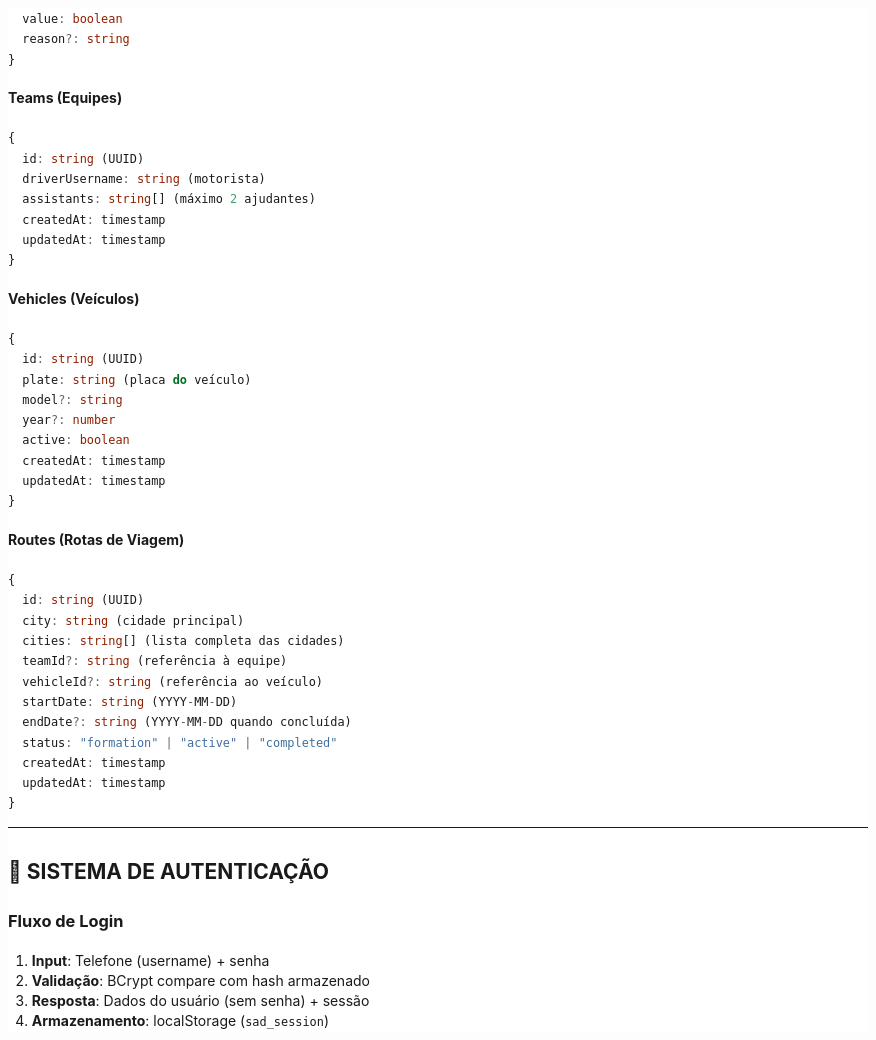 ```typescript
  value: boolean
  reason?: string
}
```

#### **Teams (Equipes)**
```typescript
{
  id: string (UUID)
  driverUsername: string (motorista)
  assistants: string[] (máximo 2 ajudantes)
  createdAt: timestamp
  updatedAt: timestamp
}
```

#### **Vehicles (Veículos)**
```typescript
{
  id: string (UUID)
  plate: string (placa do veículo)
  model?: string
  year?: number
  active: boolean
  createdAt: timestamp
  updatedAt: timestamp
}
```

#### **Routes (Rotas de Viagem)**
```typescript
{
  id: string (UUID)
  city: string (cidade principal)
  cities: string[] (lista completa das cidades)
  teamId?: string (referência à equipe)
  vehicleId?: string (referência ao veículo)
  startDate: string (YYYY-MM-DD)
  endDate?: string (YYYY-MM-DD quando concluída)
  status: "formation" | "active" | "completed"
  createdAt: timestamp
  updatedAt: timestamp
}
```

---

## 🔐 SISTEMA DE AUTENTICAÇÃO

### **Fluxo de Login**
1. **Input**: Telefone (username) + senha
2. **Validação**: BCrypt compare com hash armazenado
3. **Resposta**: Dados do usuário (sem senha) + sessão
4. **Armazenamento**: localStorage (`sad_session`)
